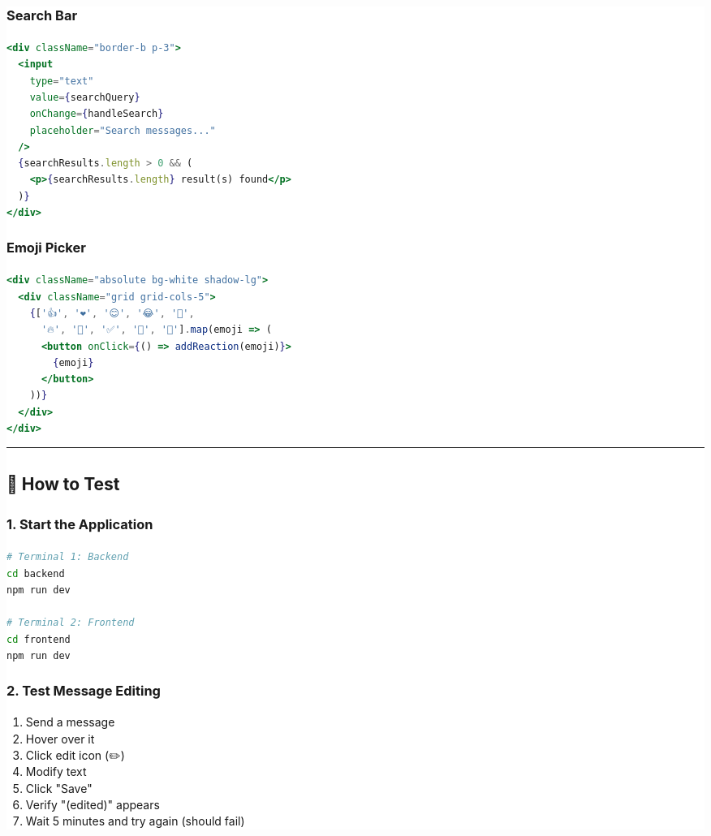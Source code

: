 ### Search Bar
```jsx
<div className="border-b p-3">
  <input 
    type="text"
    value={searchQuery}
    onChange={handleSearch}
    placeholder="Search messages..."
  />
  {searchResults.length > 0 && (
    <p>{searchResults.length} result(s) found</p>
  )}
</div>
```

### Emoji Picker
```jsx
<div className="absolute bg-white shadow-lg">
  <div className="grid grid-cols-5">
    {['👍', '❤️', '😊', '😂', '🎉', 
      '🔥', '👏', '✅', '💯', '🚀'].map(emoji => (
      <button onClick={() => addReaction(emoji)}>
        {emoji}
      </button>
    ))}
  </div>
</div>
```

---

## 🚀 How to Test

### 1. Start the Application
```bash
# Terminal 1: Backend
cd backend
npm run dev

# Terminal 2: Frontend
cd frontend
npm run dev
```

### 2. Test Message Editing
1. Send a message
2. Hover over it
3. Click edit icon (✏️)
4. Modify text
5. Click "Save"
6. Verify "(edited)" appears
7. Wait 5 minutes and try again (should fail)
